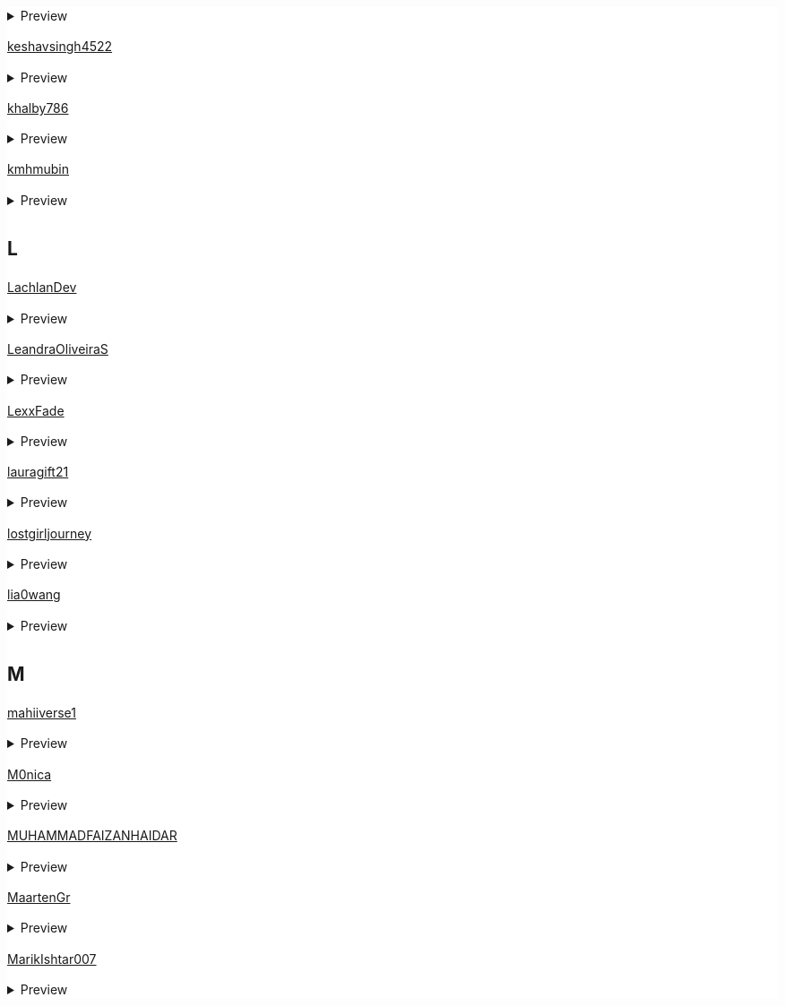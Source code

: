 <details><summary>Preview  </summary></details>

[keshavsingh4522](https://github.com/keshavsingh4522)
  
<details><summary>Preview  </summary></details>

[khalby786](https://github.com/khalby786)
  
<details><summary>Preview  </summary></details>

[kmhmubin](https://github.com/kmhmubin)
  
<details><summary>Preview  </summary></details>


## L

[LachlanDev](https://github.com/LachlanDev)
  
<details><summary>Preview  </summary></details>

[LeandraOliveiraS](https://github.com/LeandraOliveiraS)
  
<details><summary>Preview  </summary></details>

[LexxFade](https://github.com/LexxFade)
  
<details><summary>Preview  </summary></details>

[lauragift21](https://github.com/lauragift21)
  
<details><summary>Preview  </summary></details>

[lostgirljourney](https://github.com/lostgirljourney)
  
<details><summary>Preview  </summary></details>

[lia0wang](https://github.com/lia0wang)

<details><summary>Preview  </summary></details>

## M

[mahiiverse1](https://github.com/mahiiverse1)
  
<details><summary>Preview  </summary></details>

[M0nica](https://github.com/M0nica)
  
<details><summary>Preview  </summary></details>

[MUHAMMADFAIZANHAIDAR](https://github.com/MUHAMMADFAIZANHAIDAR)
  
<details><summary>Preview  </summary></details>

[MaartenGr](https://github.com/MaartenGr)
  
<details><summary>Preview  </summary></details>

[MarikIshtar007](https://github.com/MarikIshtar007)
  
<details><summary>Preview  </summary></details>

